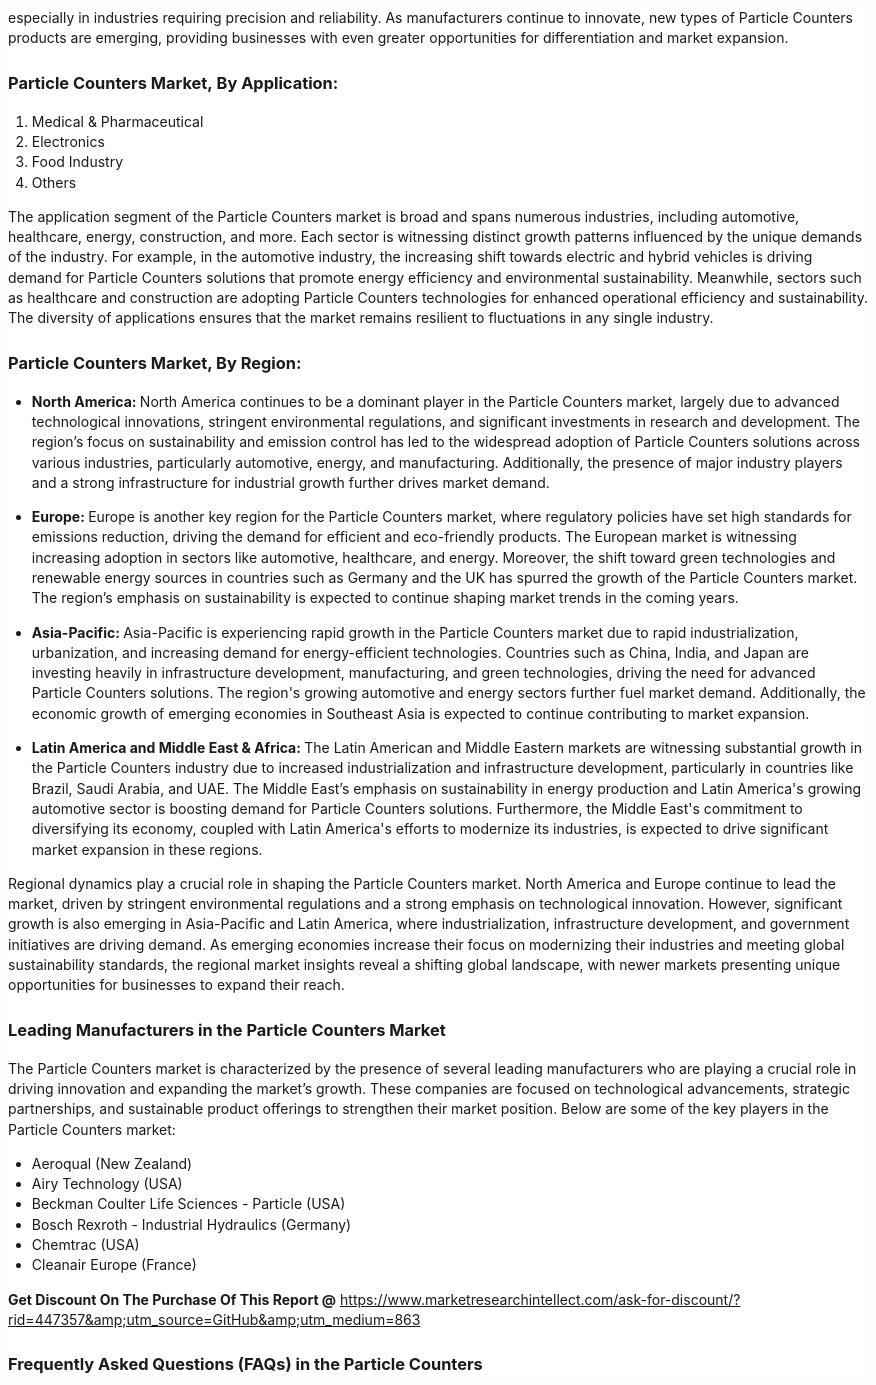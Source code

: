 especially in industries requiring precision and reliability. As manufacturers continue to innovate, new types of Particle Counters products are emerging, providing businesses with even greater opportunities for differentiation and market expansion.</p><h3>Particle Counters Market,&nbsp;By Application:</h3><ol><li>Medical & Pharmaceutical<li> Electronics<li> Food Industry<li> Others</li></ol><p>The application segment of the Particle Counters market is broad and spans numerous industries, including automotive, healthcare, energy, construction, and more. Each sector is witnessing distinct growth patterns influenced by the unique demands of the industry. For example, in the automotive industry, the increasing shift towards electric and hybrid vehicles is driving demand for Particle Counters solutions that promote energy efficiency and environmental sustainability. Meanwhile, sectors such as healthcare and construction are adopting Particle Counters technologies for enhanced operational efficiency and sustainability. The diversity of applications ensures that the market remains resilient to fluctuations in any single industry.</p><h3>Particle Counters Market, By Region:</h3><ul><li><p><strong>North America:&nbsp;</strong>North America continues to be a dominant player in the Particle Counters market, largely due to advanced technological innovations, stringent environmental regulations, and significant investments in research and development. The region&rsquo;s focus on sustainability and emission control has led to the widespread adoption of Particle Counters solutions across various industries, particularly automotive, energy, and manufacturing. Additionally, the presence of major industry players and a strong infrastructure for industrial growth further drives market demand.</p></li><li><p><strong><strong>Europe:&nbsp;</strong></strong>Europe is another key region for the Particle Counters market, where regulatory policies have set high standards for emissions reduction, driving the demand for efficient and eco-friendly products. The European market is witnessing increasing adoption in sectors like automotive, healthcare, and energy. Moreover, the shift toward green technologies and renewable energy sources in countries such as Germany and the UK has spurred the growth of the Particle Counters market. The region&rsquo;s emphasis on sustainability is expected to continue shaping market trends in the coming years.</p></li><li><p><strong><strong>Asia-Pacific:&nbsp;</strong></strong>Asia-Pacific is experiencing rapid growth in the Particle Counters market due to rapid industrialization, urbanization, and increasing demand for energy-efficient technologies. Countries such as China, India, and Japan are investing heavily in infrastructure development, manufacturing, and green technologies, driving the need for advanced Particle Counters solutions. The region's growing automotive and energy sectors further fuel market demand. Additionally, the economic growth of emerging economies in Southeast Asia is expected to continue contributing to market expansion.</p></li><li><p><strong><strong>Latin America and Middle East &amp; Africa:&nbsp;</strong></strong>The Latin American and Middle Eastern markets are witnessing substantial growth in the Particle Counters industry due to increased industrialization and infrastructure development, particularly in countries like Brazil, Saudi Arabia, and UAE. The Middle East&rsquo;s emphasis on sustainability in energy production and Latin America's growing automotive sector is boosting demand for Particle Counters solutions. Furthermore, the Middle East's commitment to diversifying its economy, coupled with Latin America's efforts to modernize its industries, is expected to drive significant market expansion in these regions.</p></li></ul><p>Regional dynamics play a crucial role in shaping the Particle Counters market. North America and Europe continue to lead the market, driven by stringent environmental regulations and a strong emphasis on technological innovation. However, significant growth is also emerging in Asia-Pacific and Latin America, where industrialization, infrastructure development, and government initiatives are driving demand. As emerging economies increase their focus on modernizing their industries and meeting global sustainability standards, the regional market insights reveal a shifting global landscape, with newer markets presenting unique opportunities for businesses to expand their reach.</p><h3><strong>Leading Manufacturers in the Particle Counters Market</strong></h3><p>The Particle Counters market is characterized by the presence of several leading manufacturers who are playing a crucial role in driving innovation and expanding the market&rsquo;s growth. These companies are focused on technological advancements, strategic partnerships, and sustainable product offerings to strengthen their market position. Below are some of the key players in the Particle Counters market:</p></div><div class="article-main__content" data-test-id="publishing-text-block"><ul><li><span class="">Aeroqual (New Zealand)<li> Airy Technology (USA)<li> Beckman Coulter Life Sciences - Particle (USA)<li> Bosch Rexroth - Industrial Hydraulics (Germany)<li> Chemtrac (USA)<li> Cleanair Europe (France)</span></li></ul></div><div class="article-main__content" data-test-id="publishing-text-block"><p><span class="font-[700]"><strong>Get Discount On The Purchase Of This Report @</strong> <a href="https://www.marketresearchintellect.com/ask-for-discount/?rid=447357&amp;utm_source=GitHub&amp;utm_medium=863" data-fr-linked="true">https://www.marketresearchintellect.com/ask-for-discount/?rid=447357&amp;utm_source=GitHub&amp;utm_medium=863</a></span></p></div><div class="article-main__content" data-test-id="publishing-text-block"><h3><strong>Frequently Asked Questions (FAQs) in the Particle Counters